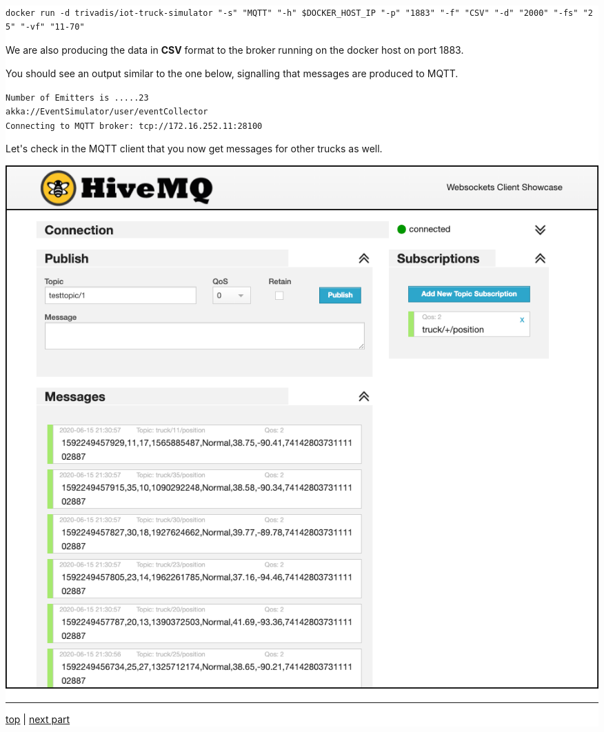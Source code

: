 ```
docker run -d trivadis/iot-truck-simulator "-s" "MQTT" "-h" $DOCKER_HOST_IP "-p" "1883" "-f" "CSV" "-d" "2000" "-fs" "25" "-vf" "11-70"
```

We are also producing the data in **CSV** format to the broker running on the docker host on port 1883. 

You should see an output similar to the one below, signalling that messages are produced to MQTT. 

```
Number of Emitters is .....23
akka://EventSimulator/user/eventCollector
Connecting to MQTT broker: tcp://172.16.252.11:28100
```

Let's check in the MQTT client that you now get messages for other trucks as well. 

![Alt Image Text](./images/mqtt-ui-messages-multiple.png "MQTT UI Connect")


----
[top](../05-iot-data-ingestion-and-analytics/README.md) 	| 	[next part](../05b-iot-data-ingestion-mqtt-to-kafka/README.md)
